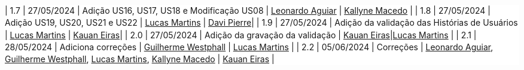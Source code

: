 | 1.7 | 27/05/2024 | Adição US16, US17, US18 e Modificação US08 |  [Leonardo Aguiar](https://github.com/Leonardo0o0) | [Kallyne Macedo](https://github.com/kalipassos) |
| 1.8 | 27/05/2024 | Adição US19, US20, US21 e US22 |  [Lucas Martins](https://github.com/martinsglucas) | [Davi Pierre](https://github.com/DaviPierre)|
| 1.9 | 27/05/2024 | Adição da validação das Histórias de Usuários |  [Lucas Martins](https://github.com/martinsglucas) | [Kauan Eiras](https://github.com/kauaneiras)|
| 2.0 | 27/05/2024 | Adição da gravação da validação | [Kauan Eiras](https://github.com/kauaneiras)|[Lucas Martins](https://github.com/martinsglucas) |
| 2.1 | 28/05/2024 | Adiciona correções | [Guilherme Westphall](https://github.com/west7) | [Lucas Martins](https://github.com/martinsglucas) |
| 2.2 | 05/06/2024 | Correções | [Leonardo Aguiar](https://github.com/Leonardo0o0), [Guilherme Westphall](https://github.com/west7), [Lucas Martins](https://github.com/martinsglucas), [Kallyne Macedo](https://github.com/kalipassos) | [Kauan Eiras](https://github.com/kauaneiras) |

